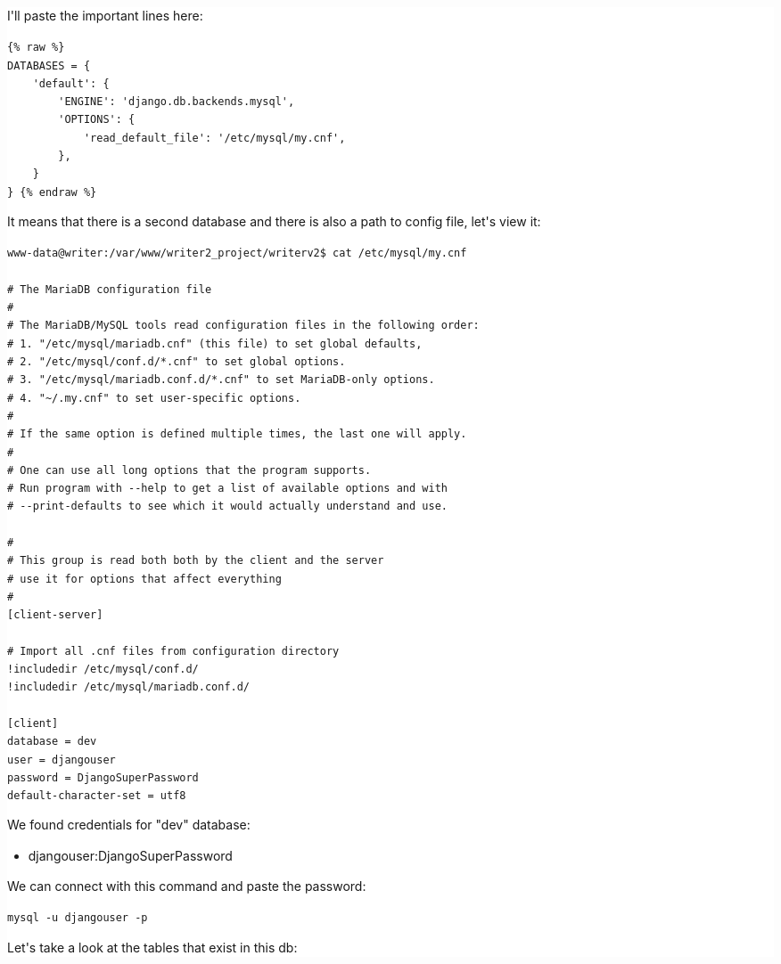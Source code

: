 I'll paste the important lines here:  
```
{% raw %}
DATABASES = {
    'default': {
        'ENGINE': 'django.db.backends.mysql',
        'OPTIONS': {
            'read_default_file': '/etc/mysql/my.cnf',
        },
    }
} {% endraw %}
```

It means that there is a second database and there is also a path to config file, let's view it:  

```
www-data@writer:/var/www/writer2_project/writerv2$ cat /etc/mysql/my.cnf

# The MariaDB configuration file
#
# The MariaDB/MySQL tools read configuration files in the following order:
# 1. "/etc/mysql/mariadb.cnf" (this file) to set global defaults,
# 2. "/etc/mysql/conf.d/*.cnf" to set global options.
# 3. "/etc/mysql/mariadb.conf.d/*.cnf" to set MariaDB-only options.
# 4. "~/.my.cnf" to set user-specific options.
#
# If the same option is defined multiple times, the last one will apply.
#
# One can use all long options that the program supports.
# Run program with --help to get a list of available options and with
# --print-defaults to see which it would actually understand and use.

#
# This group is read both both by the client and the server
# use it for options that affect everything
#
[client-server]

# Import all .cnf files from configuration directory
!includedir /etc/mysql/conf.d/
!includedir /etc/mysql/mariadb.conf.d/

[client]
database = dev
user = djangouser
password = DjangoSuperPassword
default-character-set = utf8
```

We found credentials for "dev" database:  
+ djangouser:DjangoSuperPassword

We can connect with this command and paste the password:  
```
mysql -u djangouser -p
```
Let's take a look at the tables that exist in this db:  
